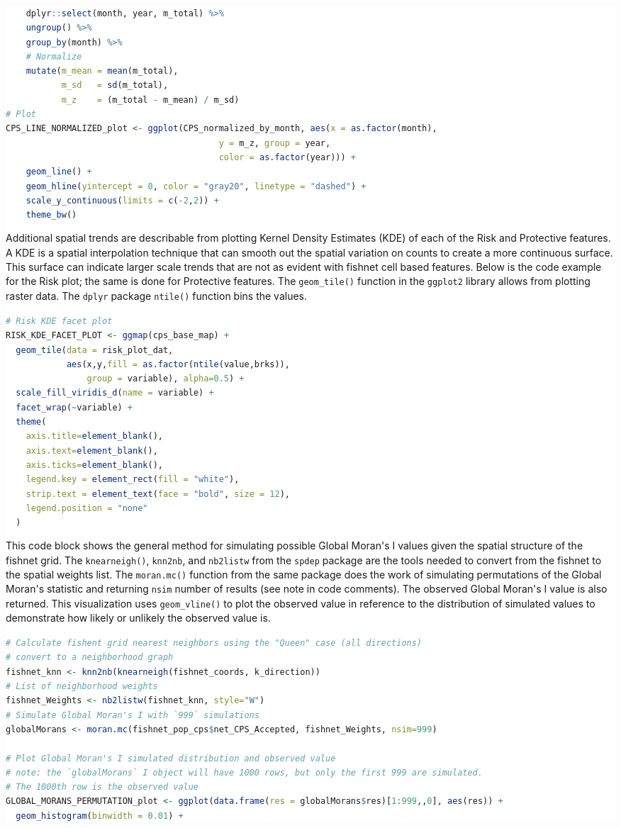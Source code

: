 ```r
    dplyr::select(month, year, m_total) %>%
    ungroup() %>%
    group_by(month) %>%
    # Normalize
    mutate(m_mean = mean(m_total),
           m_sd   = sd(m_total),
           m_z    = (m_total - m_mean) / m_sd)
# Plot
CPS_LINE_NORMALIZED_plot <- ggplot(CPS_normalized_by_month, aes(x = as.factor(month), 
                                          y = m_z, group = year, 
                                          color = as.factor(year))) +
    geom_line() +
    geom_hline(yintercept = 0, color = "gray20", linetype = "dashed") +
    scale_y_continuous(limits = c(-2,2)) +
    theme_bw()
```


Additional spatial trends are describable from plotting Kernel Density Estimates (KDE) of each of the Risk and Protective features. A KDE is a spatial interpolation technique that can smooth out the spatial variation on counts to create a more continuous surface.  This surface can indicate larger scale trends that are not as evident with fishnet cell based features. Below is the code example for the Risk plot; the same is done for Protective features. The `geom_tile()` function in the `ggplot2` library allows from plotting raster data. The `dplyr` package `ntile()` function bins the values.
```r
# Risk KDE facet plot
RISK_KDE_FACET_PLOT <- ggmap(cps_base_map) +
  geom_tile(data = risk_plot_dat, 
            aes(x,y,fill = as.factor(ntile(value,brks)), 
                group = variable), alpha=0.5) +
  scale_fill_viridis_d(name = variable) +
  facet_wrap(~variable) +
  theme(
    axis.title=element_blank(),
    axis.text=element_blank(),
    axis.ticks=element_blank(),
    legend.key = element_rect(fill = "white"),
    strip.text = element_text(face = "bold", size = 12),
    legend.position = "none"
  )
```


This code block shows the general method for simulating possible Global Moran's I values given the spatial structure of the fishnet grid. The `knearneigh()`, `knn2nb`, and `nb2listw` from the `spdep` package are the tools needed to convert from the fishnet to the spatial weights list. The `moran.mc()` function from the same package does the work of simulating permutations of the Global  Moran's statistic and returning `nsim` number of results (see note in code comments). The observed Global  Moran's I value is also returned. This visualization uses `geom_vline()` to plot the observed value in reference to the distribution of simulated values to demonstrate how likely or unlikely the observed value is.
```r
# Calculate fishent grid nearest neighbors using the "Queen" case (all directions)
# convert to a neighborhood graph
fishnet_knn <- knn2nb(knearneigh(fishnet_coords, k_direction))
# List of neighborhood weights
fishnet_Weights <- nb2listw(fishnet_knn, style="W")
# Simulate Global Moran's I with `999` simulations
globalMorans <- moran.mc(fishnet_pop_cps$net_CPS_Accepted, fishnet_Weights, nsim=999)

# Plot Global Moran's I simulated distribution and observed value
# note: the `globalMorans` I object will have 1000 rows, but only the first 999 are simulated. 
# The 1000th row is the observed value
GLOBAL_MORANS_PERMUTATION_plot <- ggplot(data.frame(res = globalMorans$res)[1:999,,0], aes(res)) + 
  geom_histogram(binwidth = 0.01) +
```